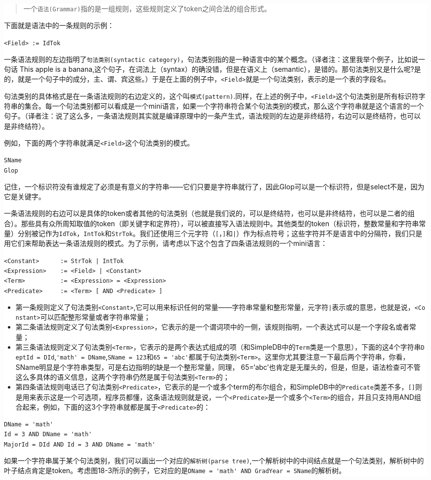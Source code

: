 > 一个`语法(Grammar)`指的是一组规则，这些规则定义了token之间合法的组合形式。

下面就是语法中的一条规则的示例：
```
<Field> := IdTok
```
一条语法规则的左边指明了`句法类别(syntactic category)`，句法类别指的是一种语言中的某个概念。（译者注：这里我举个例子，比如说一句话 This apple is a banana,这个句子，在词法上（syntax）的确没错，但是在语义上（semantic），是错的。那句法类别又是什么呢?是的，就是一个句子中的成分，主、谓、宾这些。）于是在上面的例子中，`<Field>`就是一个句法类别，表示的是一个表的字段名。

句法类别的具体格式是在一条语法规则的右边定义的，这个叫`模式(pattern)`.同样，在上述的例子中，`<Field>`这个句法类别是所有标识符字符串的集合。每一个句法类别都可以看成是一个mini语言，如果一个字符串符合某个句法类别的模式，那么这个字符串就是这个语言的一个句子。（译者注：说了这么多，一条语法规则其实就是编译原理中的一条产生式，语法规则的左边是非终结符，右边可以是终结符，也可以是非终结符）。

例如，下面的两个字符串就满足`<Field>`这个句法类别的模式。
```
SName
Glop
```
记住，一个标识符没有谁规定了必须是有意义的字符串——它们只要是字符串就行了，因此Glop可以是一个标识符，但是select不是，因为它是关键字。

一条语法规则的右边可以是具体的token或者其他的句法类别（也就是我们说的，可以是终结符，也可以是非终结符，也可以是二者的组合）。那些具有众所周知取值的token（即关键字和定界符），可以被直接写入语法规则中。其他类型的token（标识符，整数常量和字符串常量）分别被记作为`IdTok`，`IntTok`和`StrTok`。我们还使用三个元字符（`[`，`]`和`|`）作为标点符号；这些字符并不是语言中的分隔符，我们只是用它们来帮助表达一条语法规则的模式。为了示例，请考虑以下这个包含了四条语法规则的一个mini语言：
```
<Constant>      := StrTok | IntTok
<Expression>    := <Field> | <Constant>
<Term>          := <Expression> = <Expression>
<Predicate>     := <Term> [ AND <Predicate> ]
```
- 第一条规则定义了句法类别`<Constant>`,它可以用来标识任何的常量——字符串常量和整形常量，元字符`|`表示或的意思，也就是说，`<Constant>`可以匹配整形常量或者字符串常量；
- 第二条语法规则定义了句法类别`<Expression>`，它表示的是一个谓词项中的一侧，该规则指明，一个表达式可以是一个字段名或者常量；
- 第三条语法规则定义了句法类别`<Term>`，它表示的是两个表达式组成的项（和SimpleDB中的`Term`类是一个意思），下面的这4个字符串`DeptId = DId`,`'math' = DName`,`SName = 123`和`65 = 'abc'`都属于句法类别`<Term>`。这里你尤其要注意一下最后两个字符串，你看，SName明显是个字符串类型，可是右边指明的缺是一个整形常量，同理， 65=‘abc’也肯定是无厘头的，但是，但是，语法检查可不管这么多具体的语义信息，这两个字符串仍然是属于句法类别`<Term>`的；
- 第四条语法规则电话已了句法类别`<Predicate>`，它表示的是一个或多个term的布尔组合，和SimpleDB中的`Predicate`类差不多，`[]`则是用来表示这是一个可选项，程序员都懂，这条语法规则就是说，一个`<Predicate>`是一个或多个`<Term>`的组合，并且只支持用AND组合起来，例如，下面的这3个字符串就都是属于`<Predicate>`的：
```
DName = 'math'
Id = 3 AND DName = 'math'
MajorId = DId AND Id = 3 AND DName = 'math'
```

如果一个字符串属于某个句法类别，我们可以画出一个对应的`解析树(parse tree)`,一个解析树中的中间结点就是一个句法类别，解析树中的叶子结点肯定是token。考虑图18-3所示的例子，它对应的是`DName = 'math' AND GradYear = SName`的解析树。
